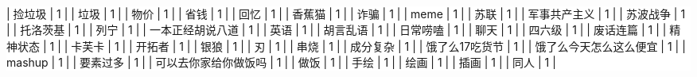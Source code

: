 | 捡垃圾 | 1 |
| 垃圾 | 1 |
| 物价 | 1 |
| 省钱 | 1 |
| 回忆 | 1 |
| 香蕉猫 | 1 |
| 诈骗 | 1 |
| meme | 1 |
| 苏联 | 1 |
| 军事共产主义 | 1 |
| 苏波战争 | 1 |
| 托洛茨基 | 1 |
| 列宁 | 1 |
| 一本正经胡说八道 | 1 |
| 英语 | 1 |
| 胡言乱语 | 1 |
| 日常唠嗑 | 1 |
| 聊天 | 1 |
| 四六级 | 1 |
| 废话连篇 | 1 |
| 精神状态 | 1 |
| 卡芙卡 | 1 |
| 开拓者 | 1 |
| 银狼 | 1 |
| 刃 | 1 |
| 串烧 | 1 |
| 成分复杂 | 1 |
| 饿了么17吃货节 | 1 |
| 饿了么今天怎么这么便宜 | 1 |
| mashup | 1 |
| 要素过多 | 1 |
| 可以去你家给你做饭吗 | 1 |
| 做饭 | 1 |
| 手绘 | 1 |
| 绘画 | 1 |
| 插画 | 1 |
| 同人 | 1 |
